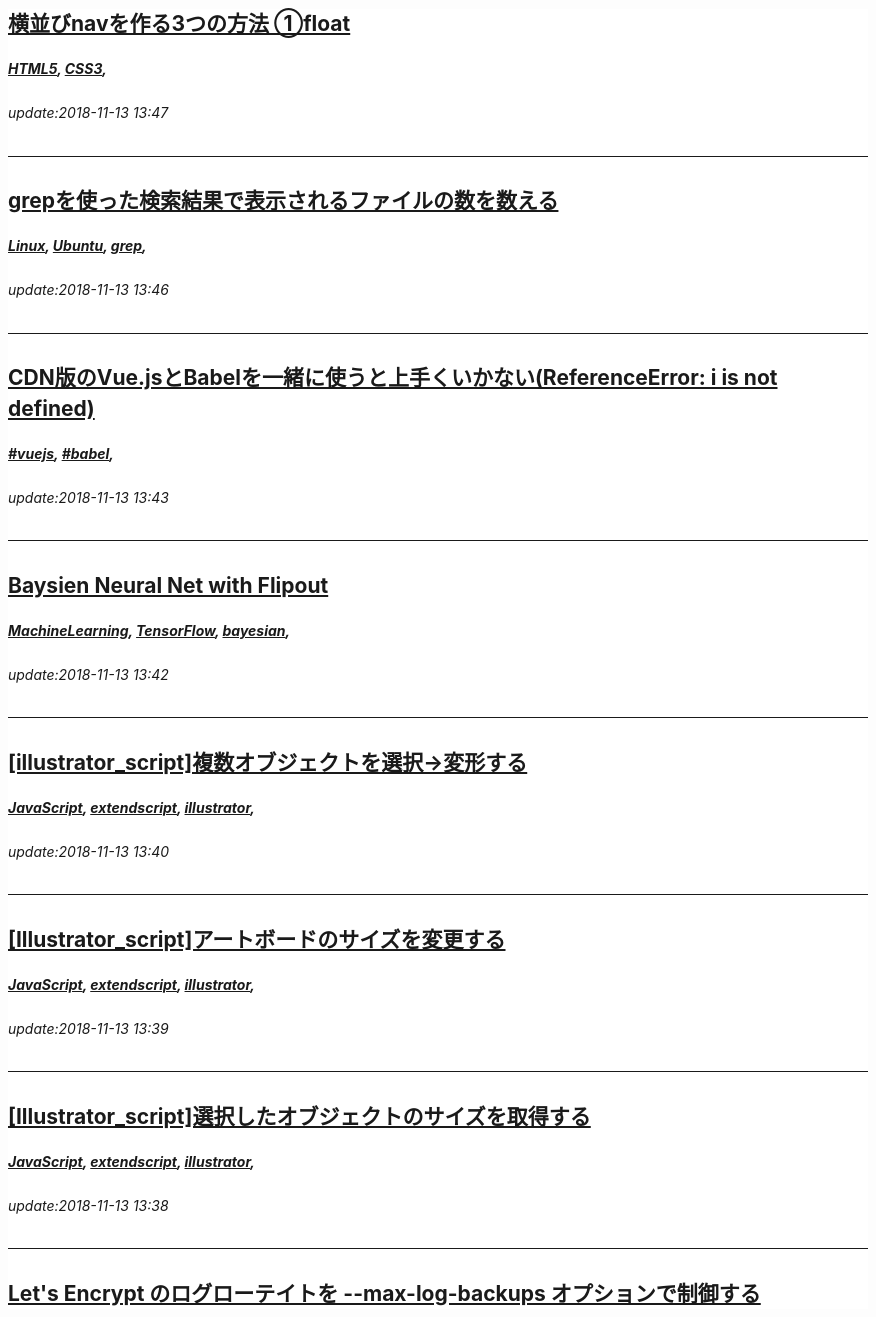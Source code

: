 ## [横並びnavを作る3つの方法  ①float](https://qiita.com/drtomoko/items/e88d68b75ae13364ced2)
##### [HTML5](https://qiita.com/tags/HTML5), [CSS3](https://qiita.com/tags/CSS3), 
###### update:2018-11-13 13:47
---
## [grepを使った検索結果で表示されるファイルの数を数える](https://qiita.com/kaitaku/items/4abae110c6384b9c6c00)
##### [Linux](https://qiita.com/tags/Linux), [Ubuntu](https://qiita.com/tags/Ubuntu), [grep](https://qiita.com/tags/grep), 
###### update:2018-11-13 13:46
---
## [CDN版のVue.jsとBabelを一緒に使うと上手くいかない(ReferenceError: i is not defined)](https://qiita.com/mikene_koko/items/27fbbdc0252b1c0817d1)
##### [#vuejs](https://qiita.com/tags/#vuejs), [#babel](https://qiita.com/tags/#babel), 
###### update:2018-11-13 13:43
---
## [Baysien Neural Net with Flipout](https://qiita.com/takeshikondo/items/46659a120f0af7ec2cca)
##### [MachineLearning](https://qiita.com/tags/MachineLearning), [TensorFlow](https://qiita.com/tags/TensorFlow), [bayesian](https://qiita.com/tags/bayesian), 
###### update:2018-11-13 13:42
---
## [[illustrator_script]複数オブジェクトを選択→変形する](https://qiita.com/keiji_ogura/items/f80097efb5347b61e8d8)
##### [JavaScript](https://qiita.com/tags/JavaScript), [extendscript](https://qiita.com/tags/extendscript), [illustrator](https://qiita.com/tags/illustrator), 
###### update:2018-11-13 13:40
---
## [[Illustrator_script]アートボードのサイズを変更する](https://qiita.com/keiji_ogura/items/fc80b5eb4aa5d8002e9a)
##### [JavaScript](https://qiita.com/tags/JavaScript), [extendscript](https://qiita.com/tags/extendscript), [illustrator](https://qiita.com/tags/illustrator), 
###### update:2018-11-13 13:39
---
## [[Illustrator_script]選択したオブジェクトのサイズを取得する](https://qiita.com/keiji_ogura/items/b54925ca507ef2b9ed61)
##### [JavaScript](https://qiita.com/tags/JavaScript), [extendscript](https://qiita.com/tags/extendscript), [illustrator](https://qiita.com/tags/illustrator), 
###### update:2018-11-13 13:38
---
## [Let's Encrypt のログローテイトを --max-log-backups オプションで制御する](https://qiita.com/mgng/items/6f26674a759cc65b62d5)